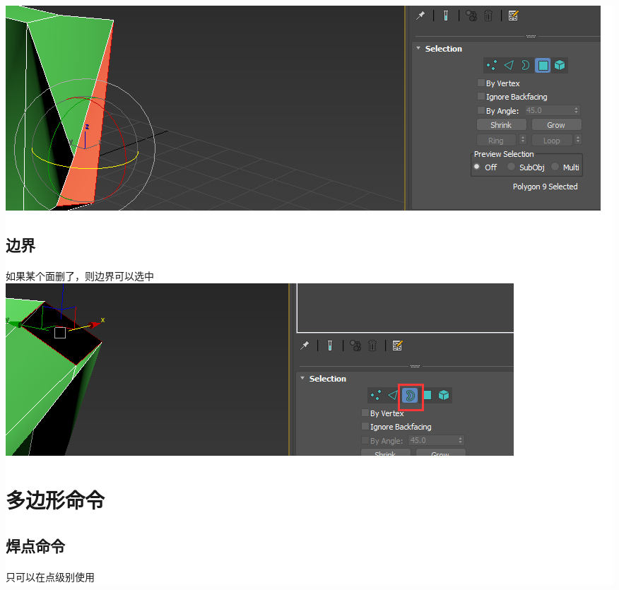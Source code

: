 ![image-20240828204547265](image/readme/image-20240828204547265.png)

## 边界

如果某个面删了，则边界可以选中
![image-20240828204810433](image/readme/image-20240828204810433.png)

# 多边形命令

## 焊点命令

只可以在点级别使用
